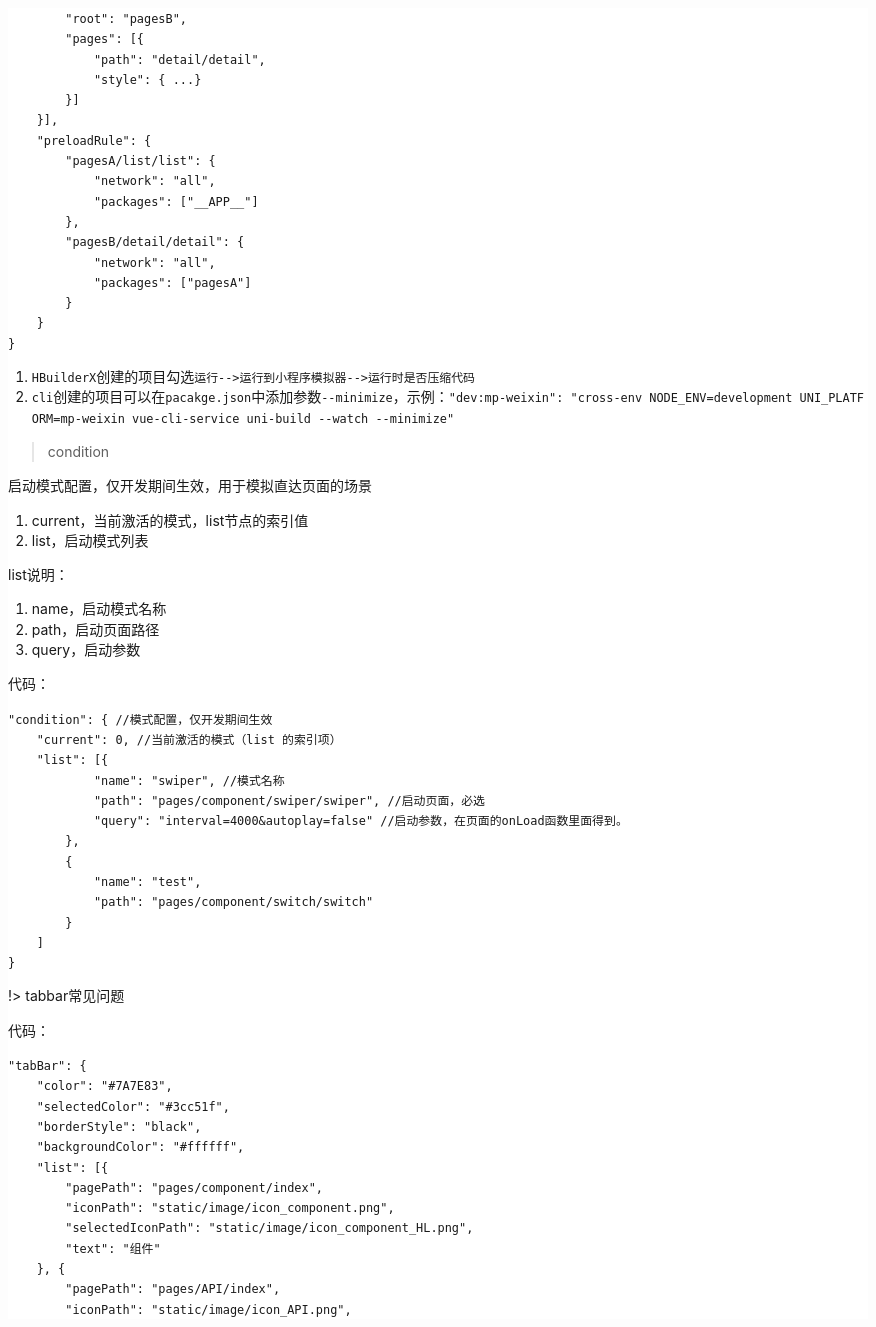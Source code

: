             "root": "pagesB",
            "pages": [{
                "path": "detail/detail",
                "style": { ...}
            }]
        }],
        "preloadRule": {
            "pagesA/list/list": {
                "network": "all",
                "packages": ["__APP__"]
            },
            "pagesB/detail/detail": {
                "network": "all",
                "packages": ["pagesA"]
            }
        }
    }

1. `HBuilderX`创建的项目勾选`运行-->运行到小程序模拟器-->运行时是否压缩代码`
2. `cli`创建的项目可以在`pacakge.json`中添加参数`--minimize`，示例：`"dev:mp-weixin": "cross-env NODE_ENV=development UNI_PLATFORM=mp-weixin vue-cli-service uni-build --watch --minimize"`

> condition

启动模式配置，仅开发期间生效，用于模拟直达页面的场景

1. current，当前激活的模式，list节点的索引值
2. list，启动模式列表

list说明：

1. name，启动模式名称
2. path，启动页面路径
3. query，启动参数

代码：

    "condition": { //模式配置，仅开发期间生效
        "current": 0, //当前激活的模式（list 的索引项）
        "list": [{
                "name": "swiper", //模式名称
                "path": "pages/component/swiper/swiper", //启动页面，必选
                "query": "interval=4000&autoplay=false" //启动参数，在页面的onLoad函数里面得到。
            },
            {
                "name": "test",
                "path": "pages/component/switch/switch"
            }
        ]
    }

!> tabbar常见问题

代码：

    "tabBar": {
        "color": "#7A7E83",
        "selectedColor": "#3cc51f",
        "borderStyle": "black",
        "backgroundColor": "#ffffff",
        "list": [{
            "pagePath": "pages/component/index",
            "iconPath": "static/image/icon_component.png",
            "selectedIconPath": "static/image/icon_component_HL.png",
            "text": "组件"
        }, {
            "pagePath": "pages/API/index",
            "iconPath": "static/image/icon_API.png",
